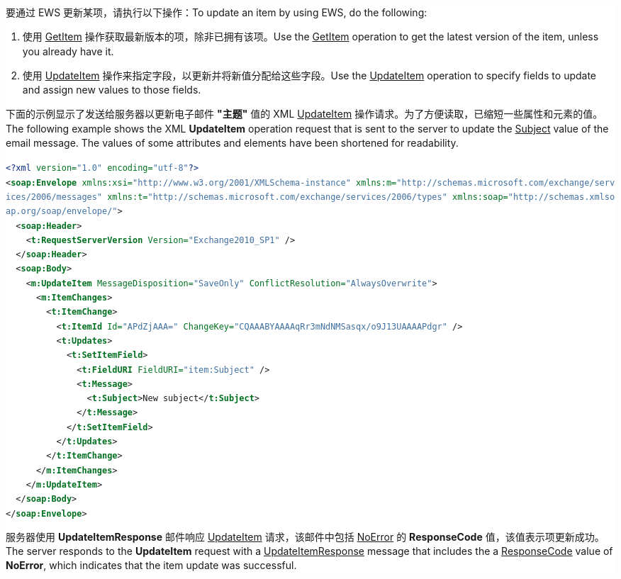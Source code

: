 <span data-ttu-id="7c4bc-216">要通过 EWS 更新某项，请执行以下操作：</span><span class="sxs-lookup"><span data-stu-id="7c4bc-216">To update an item by using EWS, do the following:</span></span>
  
1. <span data-ttu-id="7c4bc-217">使用 [GetItem](http://msdn.microsoft.com/library/e3590b8b-c2a7-4dad-a014-6360197b68e4%28Office.15%29.aspx) 操作获取最新版本的项，除非已拥有该项。</span><span class="sxs-lookup"><span data-stu-id="7c4bc-217">Use the [GetItem](http://msdn.microsoft.com/library/e3590b8b-c2a7-4dad-a014-6360197b68e4%28Office.15%29.aspx) operation to get the latest version of the item, unless you already have it.</span></span> 
    
2. <span data-ttu-id="7c4bc-218">使用 [UpdateItem](http://msdn.microsoft.com/library/5d027523-e0bc-4da2-b60b-0cb9fc1fdfe4%28Office.15%29.aspx) 操作来指定字段，以更新并将新值分配给这些字段。</span><span class="sxs-lookup"><span data-stu-id="7c4bc-218">Use the [UpdateItem](http://msdn.microsoft.com/library/5d027523-e0bc-4da2-b60b-0cb9fc1fdfe4%28Office.15%29.aspx) operation to specify fields to update and assign new values to those fields.</span></span> 
    
<span data-ttu-id="7c4bc-p124">下面的示例显示了发送给服务器以更新电子邮件 **"主题"** 值的 XML [UpdateItem](http://msdn.microsoft.com/library/c140d6c2-deb1-4f67-a908-9397197c4ae7%28Office.15%29.aspx) 操作请求。为了方便读取，已缩短一些属性和元素的值。</span><span class="sxs-lookup"><span data-stu-id="7c4bc-p124">The following example shows the XML **UpdateItem** operation request that is sent to the server to update the [Subject](http://msdn.microsoft.com/library/c140d6c2-deb1-4f67-a908-9397197c4ae7%28Office.15%29.aspx) value of the email message. The values of some attributes and elements have been shortened for readability.</span></span> 
  
```XML
<?xml version="1.0" encoding="utf-8"?>
<soap:Envelope xmlns:xsi="http://www.w3.org/2001/XMLSchema-instance" xmlns:m="http://schemas.microsoft.com/exchange/services/2006/messages" xmlns:t="http://schemas.microsoft.com/exchange/services/2006/types" xmlns:soap="http://schemas.xmlsoap.org/soap/envelope/">
  <soap:Header>
    <t:RequestServerVersion Version="Exchange2010_SP1" />
  </soap:Header>
  <soap:Body>
    <m:UpdateItem MessageDisposition="SaveOnly" ConflictResolution="AlwaysOverwrite">
      <m:ItemChanges>
        <t:ItemChange>
          <t:ItemId Id="APdZjAAA=" ChangeKey="CQAAABYAAAAqRr3mNdNMSasqx/o9J13UAAAAPdgr" />
          <t:Updates>
            <t:SetItemField>
              <t:FieldURI FieldURI="item:Subject" />
              <t:Message>
                <t:Subject>New subject</t:Subject>
              </t:Message>
            </t:SetItemField>
          </t:Updates>
        </t:ItemChange>
      </m:ItemChanges>
    </m:UpdateItem>
  </soap:Body>
</soap:Envelope>
```

<span data-ttu-id="7c4bc-221">服务器使用 **UpdateItemResponse** 邮件响应 [UpdateItem](http://msdn.microsoft.com/library/023b79b4-c675-4669-9112-d85499ec4fc4%28Office.15%29.aspx) 请求，该邮件中包括 [NoError](http://msdn.microsoft.com/zh-cn/library/aa580757%28v=exchg.150%29.aspx) 的 **ResponseCode** 值，该值表示项更新成功。</span><span class="sxs-lookup"><span data-stu-id="7c4bc-221">The server responds to the **UpdateItem** request with a [UpdateItemResponse](http://msdn.microsoft.com/library/023b79b4-c675-4669-9112-d85499ec4fc4%28Office.15%29.aspx) message that includes the a [ResponseCode](http://msdn.microsoft.com/zh-cn/library/aa580757%28v=exchg.150%29.aspx) value of **NoError**, which indicates that the item update was successful.</span></span>
  